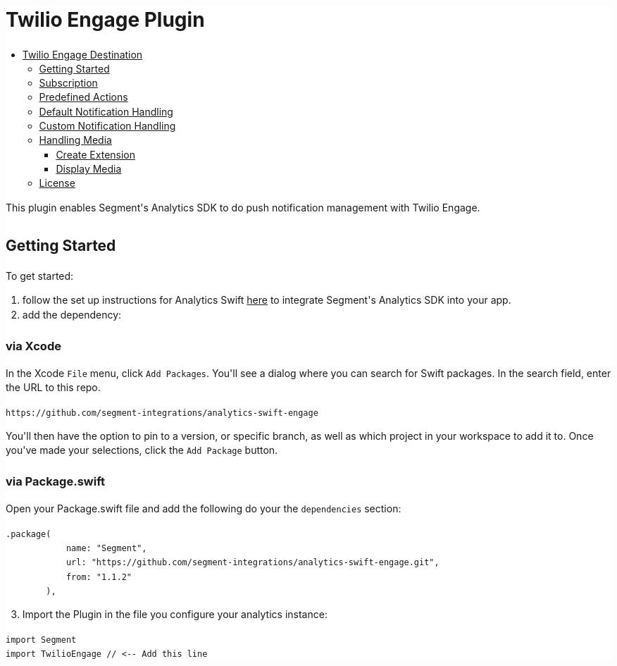 
# Twilio Engage Plugin

- [Twilio Engage Destination](#twilio-engage-destination)
  - [Getting Started](#getting-started)
  - [Subscription](#subscription)
  - [Predefined Actions](#predefined-actions)
  - [Default Notification Handling](#default-notification-handling)
  - [Custom Notification Handling](#custom-notification-handling)
  - [Handling Media](#handling-media)
    - [Create Extension](#creating-the-extension)
    - [Display Media](#displaying-media)
  - [License](#license)

This plugin enables Segment's Analytics SDK to do push notification management with Twilio Engage.

## Getting Started

To get started:
1. follow the set up instructions for Analytics Swift [here](https://segment.com/docs/connections/sources/catalog/libraries/mobile/kotlin-android/#getting-started) 
to integrate Segment's Analytics SDK into your app. 
2. add the dependency: 

### via Xcode
In the Xcode `File` menu, click `Add Packages`.  You'll see a dialog where you can search for Swift packages.  In the search field, enter the URL to this repo.

```
https://github.com/segment-integrations/analytics-swift-engage
```

You'll then have the option to pin to a version, or specific branch, as well as which project in your workspace to add it to.  Once you've made your selections, click the `Add Package` button.  

### via Package.swift

Open your Package.swift file and add the following do your the `dependencies` section:

```
.package(
            name: "Segment",
            url: "https://github.com/segment-integrations/analytics-swift-engage.git",
            from: "1.1.2"
        ),
```

3. Import the Plugin in the file you configure your analytics instance: 

```
import Segment
import TwilioEngage // <-- Add this line
```
